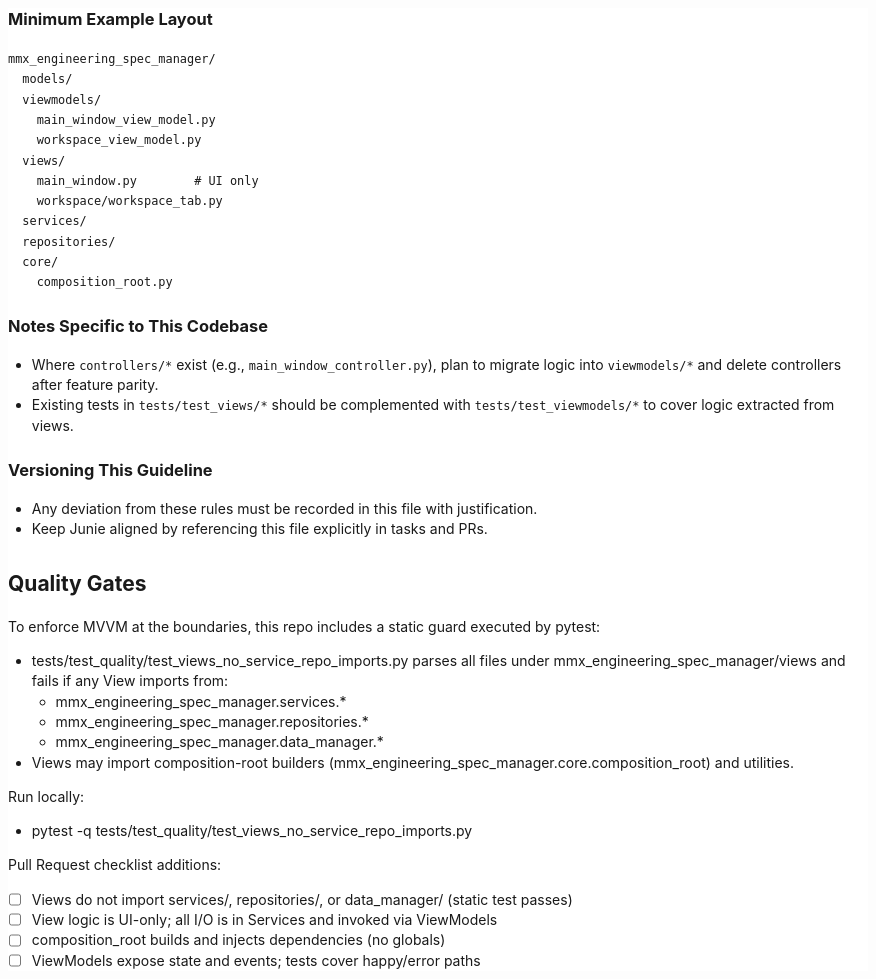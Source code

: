 ### Minimum Example Layout
```
mmx_engineering_spec_manager/
  models/
  viewmodels/
    main_window_view_model.py
    workspace_view_model.py
  views/
    main_window.py        # UI only
    workspace/workspace_tab.py
  services/
  repositories/
  core/
    composition_root.py
```

### Notes Specific to This Codebase
- Where `controllers/*` exist (e.g., `main_window_controller.py`), plan to migrate logic into `viewmodels/*` and delete controllers after feature parity.
- Existing tests in `tests/test_views/*` should be complemented with `tests/test_viewmodels/*` to cover logic extracted from views.

### Versioning This Guideline
- Any deviation from these rules must be recorded in this file with justification.
- Keep Junie aligned by referencing this file explicitly in tasks and PRs.


## Quality Gates

To enforce MVVM at the boundaries, this repo includes a static guard executed by pytest:

- tests/test_quality/test_views_no_service_repo_imports.py parses all files under mmx_engineering_spec_manager/views and fails if any View imports from:
  - mmx_engineering_spec_manager.services.*
  - mmx_engineering_spec_manager.repositories.*
  - mmx_engineering_spec_manager.data_manager.*
- Views may import composition-root builders (mmx_engineering_spec_manager.core.composition_root) and utilities.

Run locally:

- pytest -q tests/test_quality/test_views_no_service_repo_imports.py

Pull Request checklist additions:

- [ ] Views do not import services/, repositories/, or data_manager/ (static test passes)
- [ ] View logic is UI-only; all I/O is in Services and invoked via ViewModels
- [ ] composition_root builds and injects dependencies (no globals)
- [ ] ViewModels expose state and events; tests cover happy/error paths
